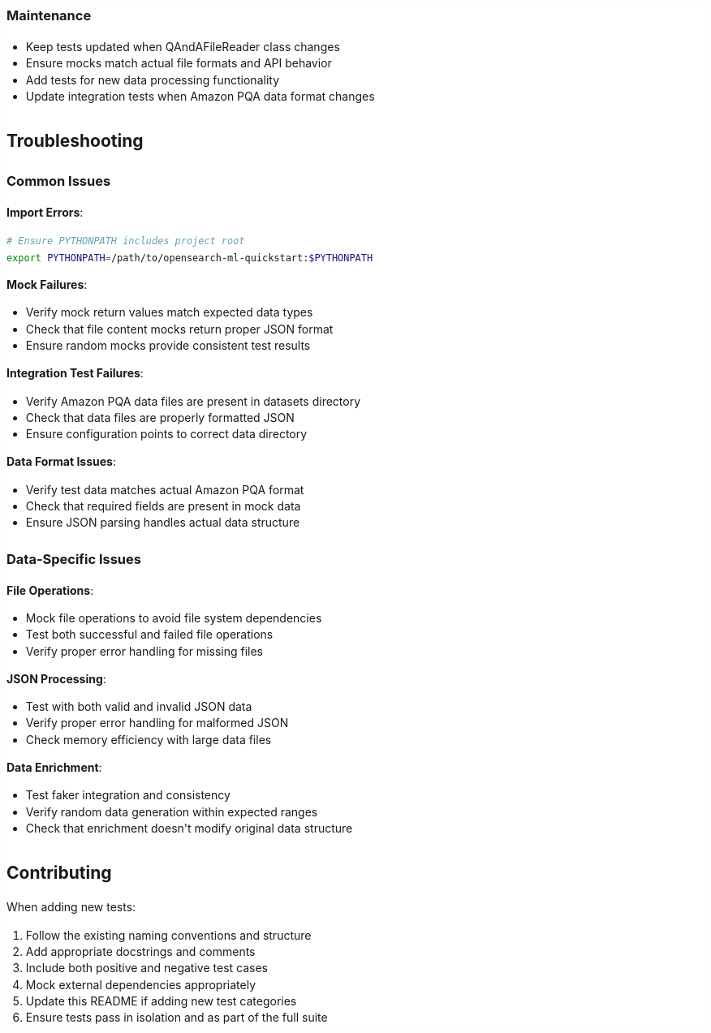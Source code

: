 ### Maintenance
- Keep tests updated when QAndAFileReader class changes
- Ensure mocks match actual file formats and API behavior
- Add tests for new data processing functionality
- Update integration tests when Amazon PQA data format changes

## Troubleshooting

### Common Issues

**Import Errors**:
```bash
# Ensure PYTHONPATH includes project root
export PYTHONPATH=/path/to/opensearch-ml-quickstart:$PYTHONPATH
```

**Mock Failures**:
- Verify mock return values match expected data types
- Check that file content mocks return proper JSON format
- Ensure random mocks provide consistent test results

**Integration Test Failures**:
- Verify Amazon PQA data files are present in datasets directory
- Check that data files are properly formatted JSON
- Ensure configuration points to correct data directory

**Data Format Issues**:
- Verify test data matches actual Amazon PQA format
- Check that required fields are present in mock data
- Ensure JSON parsing handles actual data structure

### Data-Specific Issues

**File Operations**:
- Mock file operations to avoid file system dependencies
- Test both successful and failed file operations
- Verify proper error handling for missing files

**JSON Processing**:
- Test with both valid and invalid JSON data
- Verify proper error handling for malformed JSON
- Check memory efficiency with large data files

**Data Enrichment**:
- Test faker integration and consistency
- Verify random data generation within expected ranges
- Check that enrichment doesn't modify original data structure

## Contributing

When adding new tests:
1. Follow the existing naming conventions and structure
2. Add appropriate docstrings and comments
3. Include both positive and negative test cases
4. Mock external dependencies appropriately
5. Update this README if adding new test categories
6. Ensure tests pass in isolation and as part of the full suite
